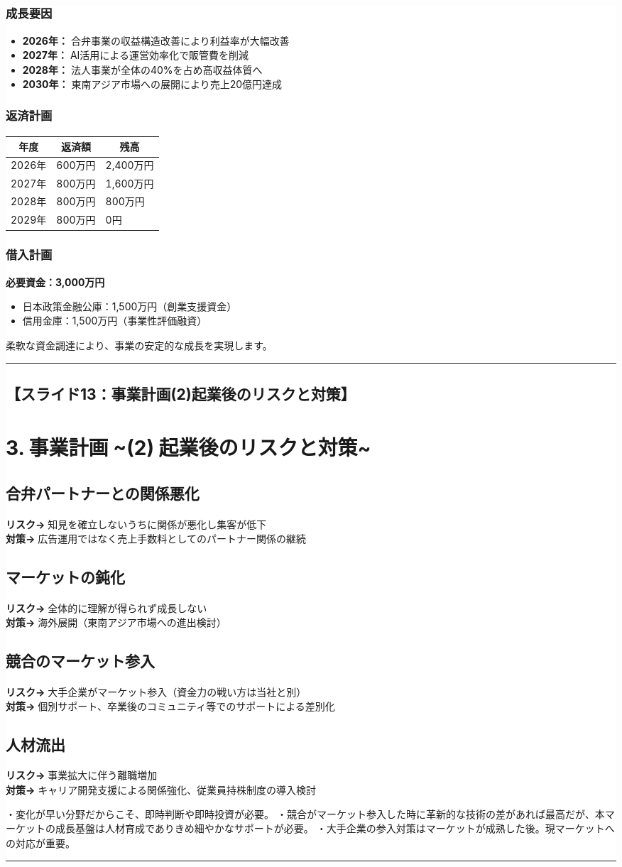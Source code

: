 ### 成長要因
- **2026年：** 合弁事業の収益構造改善により利益率が大幅改善
- **2027年：** AI活用による運営効率化で販管費を削減
- **2028年：** 法人事業が全体の40%を占め高収益体質へ
- **2030年：** 東南アジア市場への展開により売上20億円達成

### 返済計画
| 年度 | 返済額 | 残高 |
|------|--------|------|
| 2026年 | 600万円 | 2,400万円 |
| 2027年 | 800万円 | 1,600万円 |
| 2028年 | 800万円 | 800万円 |
| 2029年 | 800万円 | 0円 |

### 借入計画
**必要資金：3,000万円**
- 日本政策金融公庫：1,500万円（創業支援資金）
- 信用金庫：1,500万円（事業性評価融資）

柔軟な資金調達により、事業の安定的な成長を実現します。

---

## 【スライド13：事業計画(2)起業後のリスクと対策】
# 3. 事業計画 ~(2) 起業後のリスクと対策~

## 合弁パートナーとの関係悪化
**リスク→** 知見を確立しないうちに関係が悪化し集客が低下  
**対策→** 広告運用ではなく売上手数料としてのパートナー関係の継続

## マーケットの鈍化
**リスク→** 全体的に理解が得られず成長しない  
**対策→** 海外展開（東南アジア市場への進出検討）

## 競合のマーケット参入
**リスク→** 大手企業がマーケット参入（資金力の戦い方は当社と別）  
**対策→** 個別サポート、卒業後のコミュニティ等でのサポートによる差別化

## 人材流出
**リスク→** 事業拡大に伴う離職増加  
**対策→** キャリア開発支援による関係強化、従業員持株制度の導入検討

・変化が早い分野だからこそ、即時判断や即時投資が必要。
・競合がマーケット参入した時に革新的な技術の差があれば最高だが、本マーケットの成長基盤は人材育成でありきめ細やかなサポートが必要。
・大手企業の参入対策はマーケットが成熟した後。現マーケットへの対応が重要。

---